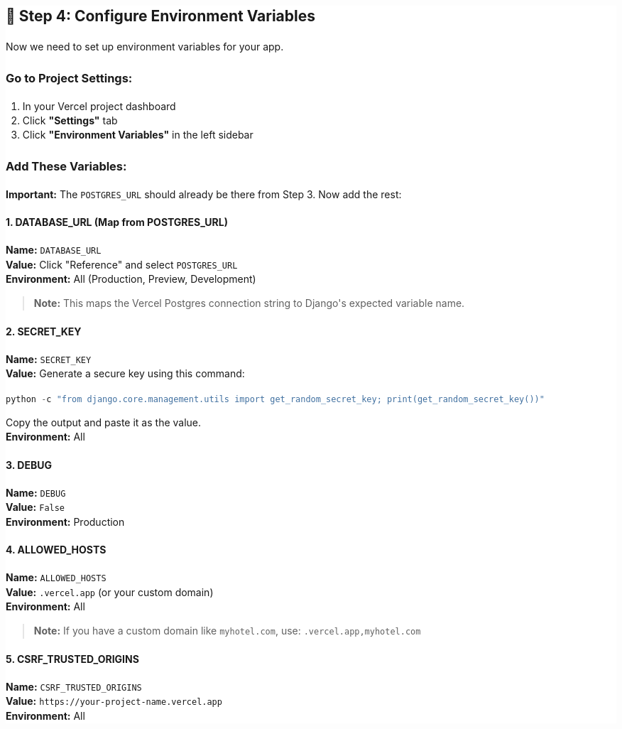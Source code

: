 
## 🔧 Step 4: Configure Environment Variables

Now we need to set up environment variables for your app.

### Go to Project Settings:

1. In your Vercel project dashboard
2. Click **"Settings"** tab
3. Click **"Environment Variables"** in the left sidebar

### Add These Variables:

**Important:** The `POSTGRES_URL` should already be there from Step 3. Now add the rest:

#### 1. DATABASE_URL (Map from POSTGRES_URL)

**Name:** `DATABASE_URL`  
**Value:** Click "Reference" and select `POSTGRES_URL`  
**Environment:** All (Production, Preview, Development)

> **Note:** This maps the Vercel Postgres connection string to Django's expected variable name.

#### 2. SECRET_KEY

**Name:** `SECRET_KEY`  
**Value:** Generate a secure key using this command:

```powershell
python -c "from django.core.management.utils import get_random_secret_key; print(get_random_secret_key())"
```

Copy the output and paste it as the value.  
**Environment:** All

#### 3. DEBUG

**Name:** `DEBUG`  
**Value:** `False`  
**Environment:** Production

#### 4. ALLOWED_HOSTS

**Name:** `ALLOWED_HOSTS`  
**Value:** `.vercel.app` (or your custom domain)  
**Environment:** All

> **Note:** If you have a custom domain like `myhotel.com`, use: `.vercel.app,myhotel.com`

#### 5. CSRF_TRUSTED_ORIGINS

**Name:** `CSRF_TRUSTED_ORIGINS`  
**Value:** `https://your-project-name.vercel.app`  
**Environment:** All
